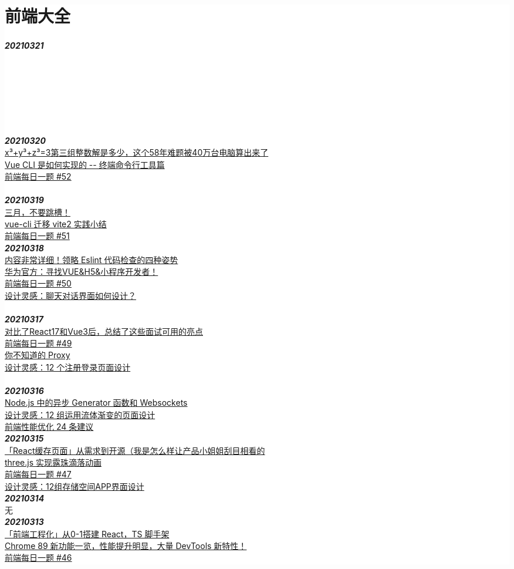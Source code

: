 # 前端大全	    
***20210321***<br>
[]()<br>
[]()<br>
[]()<br>
[]()<br>
[]()<br>
[]()<br>    
***20210320***<br>
[x³+y³+z³=3第三组整数解是多少，这个58年难题被40万台电脑算出来了](https://mp.weixin.qq.com/s/Zs-XqoimaHxezx0vUmXa6Q)<br>
[Vue CLI 是如何实现的 -- 终端命令行工具篇](https://mp.weixin.qq.com/s/nUNBNBcSs1AoINI3GLlQcg)<br>
[前端每日一题 #52](https://mp.weixin.qq.com/s/dP08x_a47zRW4QA8hnMaDg)<br>			  	    
***20210319***<br>
[三月，不要跳槽！](https://mp.weixin.qq.com/s/LMNDF1Z2PW8ffngqBozvTA)<br>
[vue-cli 迁移 vite2 实践小结](https://mp.weixin.qq.com/s/B0UwjI2c5LEY0ko48qHRsQ)<br>
[前端每日一题 #51](https://mp.weixin.qq.com/s/c5NwxOl2I8dabqbIvrWuuQ)<br>
***20210318***<br>
[内容非常详细！领略 Eslint 代码检查的四种姿势](https://mp.weixin.qq.com/s/f6oau6PbpjtNmeKF5mVz8Q)<br>
[华为官方：寻找VUE&H5&小程序开发者！](https://mp.weixin.qq.com/s/isO82yjjH1nI5-6RhGM9zA)<br>
[前端每日一题 #50](https://mp.weixin.qq.com/s/gYU4RD6hsBbvJ066mtF3RQ)<br>
[设计灵感：聊天对话界面如何设计？](https://mp.weixin.qq.com/s/Co5jUSxFpxHAF70tLywfdQ)<br>  
***20210317***<br>
[对比了React17和Vue3后，总结了这些面试可用的亮点](https://mp.weixin.qq.com/s?__biz=MzAxODE2MjM1MA==&mid=2651572597&idx=1&sn=430629d8558ba7af0753243441e08e74&chksm=80251eb4b75297a2b6b28c845d8d8aa66411596297b882222fc9f2a72888d00313042f350464&mpshare=1&scene=23&srcid=0318rZhAennZcYD4OTVTrKGC&sharer_sharetime=1616027196210&sharer_shareid=2e8672ffeb487585588956aea3fcc2ee#rd)<br>
[前端每日一题 #49](https://mp.weixin.qq.com/s?__biz=MzAxODE2MjM1MA==&mid=2651572597&idx=3&sn=f2b3ac5e1ba9c89d1edd6f7a7f048b08&chksm=80251eb4b75297a27ede6478195edc47fc6e44178826ad1fb74a0d1c59ca1ccb6fef2acebfed&mpshare=1&scene=23&srcid=03180h84giVjyyHFw48SvoiE&sharer_sharetime=1616027216812&sharer_shareid=2e8672ffeb487585588956aea3fcc2ee#rd)<br>
[你不知道的 Proxy](https://mp.weixin.qq.com/s?__biz=MzAxODE2MjM1MA==&mid=2651572597&idx=2&sn=753acd8b054840172924345b5544ad43&chksm=80251eb4b75297a274e1b61f488999a6abfa2596d8d2a56b9e8fff5e1eec691613e2df8070cc&mpshare=1&scene=23&srcid=03189c3U7lzJZwOibRnFopB9&sharer_sharetime=1616027205682&sharer_shareid=2e8672ffeb487585588956aea3fcc2ee#rd)<br>
[设计灵感：12 个注册登录页面设计](https://mp.weixin.qq.com/s?__biz=MzAxODE2MjM1MA==&mid=2651572597&idx=4&sn=56b9e41907f787f2d2fce19254ec7ff1&chksm=80251eb4b75297a20a4a0f2c3a420d06d9bbbd5c704f8124c8c71873da65864b9861555be33e&mpshare=1&scene=23&srcid=0318izq4uMBl6D3KjXzUVaWl&sharer_sharetime=1616027226647&sharer_shareid=2e8672ffeb487585588956aea3fcc2ee#rd)<br>	    
***20210316***<br>
[Node.js 中的异步 Generator 函数和 Websockets](https://mp.weixin.qq.com/s?__biz=MzAxODE2MjM1MA==&mid=2651572589&idx=2&sn=b5fda1958e150ce92b64140b22a69b06&chksm=80251eacb75297bad96021ae629ea93ac42f685b96abb1e002448515f756b7312093271789cf&mpshare=1&scene=23&srcid=0318zT6EyH1GPJORIRd5CECg&sharer_sharetime=1616027162014&sharer_shareid=2e8672ffeb487585588956aea3fcc2ee#rd)<br>
[设计灵感：12 组运用流体渐变的页面设计](https://mp.weixin.qq.com/s?__biz=MzAxODE2MjM1MA==&mid=2651572589&idx=4&sn=f8fe12db9e0898fab633435802609a79&chksm=80251eacb75297bae7d68475e303faf4d53b51a39a3a55165d897c668eaee7b4d79fd13c9f99&mpshare=1&scene=23&srcid=0318HA7QUPilWFATIzDPjLqg&sharer_sharetime=1616027184789&sharer_shareid=2e8672ffeb487585588956aea3fcc2ee#rd)<br>
[前端性能优化 24 条建议](https://mp.weixin.qq.com/s?__biz=MzAxODE2MjM1MA==&mid=2651572589&idx=1&sn=eaf381506da3caa115d835d2f0be10cb&chksm=80251eacb75297bafff12b3dfa526a1cafb14ac7d10f205a5c189b63a1736e0e368eb2e5de11&mpshare=1&scene=23&srcid=03185B7fgnMAS31x8NwudKNe&sharer_sharetime=1616027141102&sharer_shareid=2e8672ffeb487585588956aea3fcc2ee#rd)<br>
***20210315***<br>
[「React缓存页面」从需求到开源（我是怎么样让产品小姐姐刮目相看的](https://mp.weixin.qq.com/s/1VD1rLSUMolqBNf-pq3Jbw)<br>
[three.js 实现露珠滴落动画](https://mp.weixin.qq.com/s/CDPORFSWWmK6d7cgHS3new)<br>
[前端每日一题 #47](https://mp.weixin.qq.com/s/VgvHoi0NdhP5_dmkE--7hw)<br>
[设计灵感：12组存储空间APP界面设计](https://mp.weixin.qq.com/s/k8VzNU2iaadOxvJ5pHC2-w)<br>
***20210314***<br>
无<br>
***20210313***<br>
[「前端工程化」从0-1搭建 React，TS 脚手架](https://mp.weixin.qq.com/s/8gVMzz2_KgaYe81NHpqUig)<br>
[Chrome 89 新功能一览，性能提升明显，大量 DevTools 新特性！](https://mp.weixin.qq.com/s/5f4ZlPdX5nesvo0OsiqyoQ)<br>
[前端每日一题 #46](https://mp.weixin.qq.com/s/sm-pM_vCLGzmGct97TuPgQ)<br>